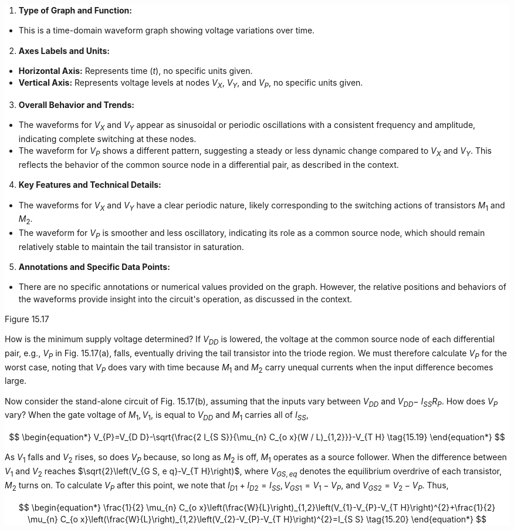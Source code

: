 1. **Type of Graph and Function:**
- This is a time-domain waveform graph showing voltage variations over time.

2. **Axes Labels and Units:**
- **Horizontal Axis:** Represents time ($t$), no specific units given.
- **Vertical Axis:** Represents voltage levels at nodes $V_X$, $V_Y$, and $V_P$, no specific units given.

3. **Overall Behavior and Trends:**
- The waveforms for $V_X$ and $V_Y$ appear as sinusoidal or periodic oscillations with a consistent frequency and amplitude, indicating complete switching at these nodes.
- The waveform for $V_P$ shows a different pattern, suggesting a steady or less dynamic change compared to $V_X$ and $V_Y$. This reflects the behavior of the common source node in a differential pair, as described in the context.

4. **Key Features and Technical Details:**
- The waveforms for $V_X$ and $V_Y$ have a clear periodic nature, likely corresponding to the switching actions of transistors $M_1$ and $M_2$.
- The waveform for $V_P$ is smoother and less oscillatory, indicating its role as a common source node, which should remain relatively stable to maintain the tail transistor in saturation.

5. **Annotations and Specific Data Points:**
- There are no specific annotations or numerical values provided on the graph. However, the relative positions and behaviors of the waveforms provide insight into the circuit's operation, as discussed in the context.

Figure 15.17

How is the minimum supply voltage determined? If $V_{D D}$ is lowered, the voltage at the common source node of each differential pair, e.g., $V_{P}$ in Fig. 15.17(a), falls, eventually driving the tail transistor into the triode region. We must therefore calculate $V_{P}$ for the worst case, noting that $V_{P}$ does vary with time because $M_{1}$ and $M_{2}$ carry unequal currents when the input difference becomes large.

Now consider the stand-alone circuit of Fig. 15.17(b), assuming that the inputs vary between $V_{D D}$ and $V_{D D}-$ $I_{S S} R_{P}$. How does $V_{P}$ vary? When the gate voltage of $M_{1}, V_{1}$, is equal to $V_{D D}$ and $M_{1}$ carries all of $I_{S S}$,

$$
\begin{equation*}
V_{P}=V_{D D}-\sqrt{\frac{2 I_{S S}}{\mu_{n} C_{o x}(W / L)_{1,2}}}-V_{T H} \tag{15.19}
\end{equation*}
$$

As $V_{1}$ falls and $V_{2}$ rises, so does $V_{P}$ because, so long as $M_{2}$ is off, $M_{1}$ operates as a source follower. When the difference between $V_{1}$ and $V_{2}$ reaches $\sqrt{2}\left(V_{G S, e q}-V_{T H}\right)$, where $V_{G S, e q}$ denotes the equilibrium overdrive of each transistor, $M_{2}$ turns on. To calculate $V_{P}$ after this point, we note that $I_{D 1}+I_{D 2}=I_{S S}, V_{G S 1}=V_{1}-V_{P}$, and $V_{G S 2}=V_{2}-V_{P}$. Thus,

$$
\begin{equation*}
\frac{1}{2} \mu_{n} C_{o x}\left(\frac{W}{L}\right)_{1,2}\left(V_{1}-V_{P}-V_{T H}\right)^{2}+\frac{1}{2} \mu_{n} C_{o x}\left(\frac{W}{L}\right)_{1,2}\left(V_{2}-V_{P}-V_{T H}\right)^{2}=I_{S S} \tag{15.20}
\end{equation*}
$$

